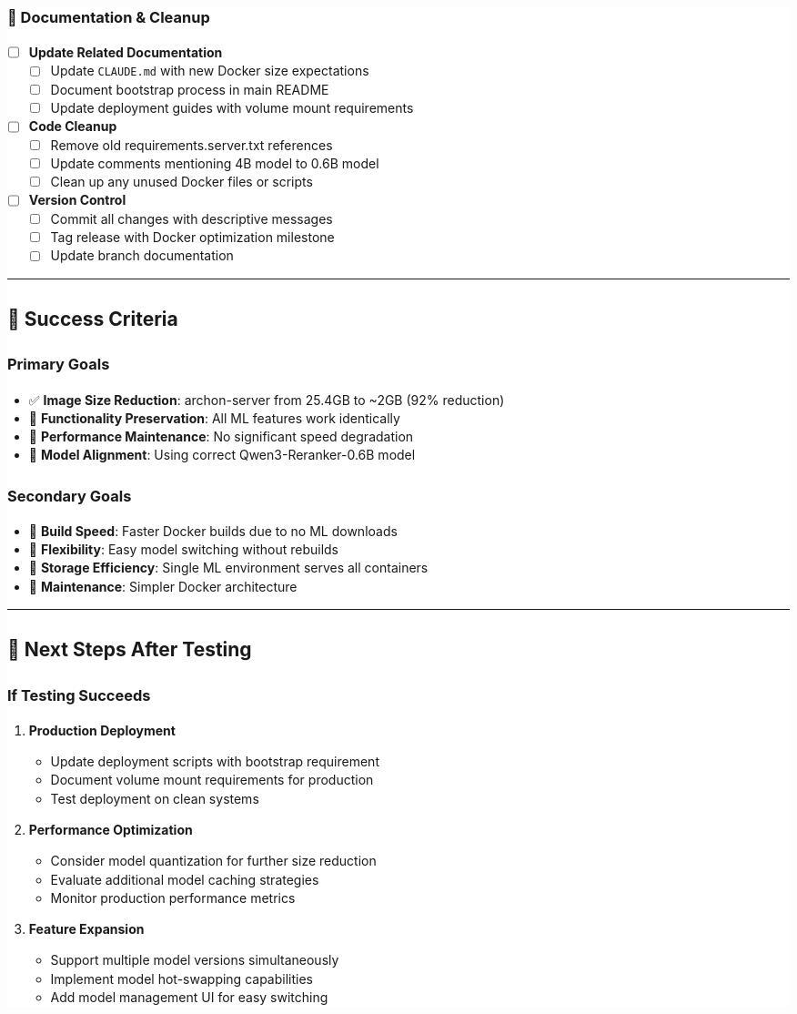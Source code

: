 ### 🔲 Documentation & Cleanup

- [ ] **Update Related Documentation**
  - [ ] Update `CLAUDE.md` with new Docker size expectations
  - [ ] Document bootstrap process in main README
  - [ ] Update deployment guides with volume mount requirements

- [ ] **Code Cleanup**
  - [ ] Remove old requirements.server.txt references
  - [ ] Update comments mentioning 4B model to 0.6B model
  - [ ] Clean up any unused Docker files or scripts

- [ ] **Version Control**
  - [ ] Commit all changes with descriptive messages
  - [ ] Tag release with Docker optimization milestone
  - [ ] Update branch documentation

---

## 🎯 Success Criteria

### Primary Goals
- ✅ **Image Size Reduction**: archon-server from 25.4GB to ~2GB (92% reduction)
- 🔲 **Functionality Preservation**: All ML features work identically
- 🔲 **Performance Maintenance**: No significant speed degradation  
- 🔲 **Model Alignment**: Using correct Qwen3-Reranker-0.6B model

### Secondary Goals
- 🔲 **Build Speed**: Faster Docker builds due to no ML downloads
- 🔲 **Flexibility**: Easy model switching without rebuilds
- 🔲 **Storage Efficiency**: Single ML environment serves all containers
- 🔲 **Maintenance**: Simpler Docker architecture

---

## 🔄 Next Steps After Testing

### If Testing Succeeds
1. **Production Deployment**
   - Update deployment scripts with bootstrap requirement
   - Document volume mount requirements for production
   - Test deployment on clean systems

2. **Performance Optimization**
   - Consider model quantization for further size reduction
   - Evaluate additional model caching strategies
   - Monitor production performance metrics

3. **Feature Expansion**
   - Support multiple model versions simultaneously
   - Implement model hot-swapping capabilities
   - Add model management UI for easy switching
